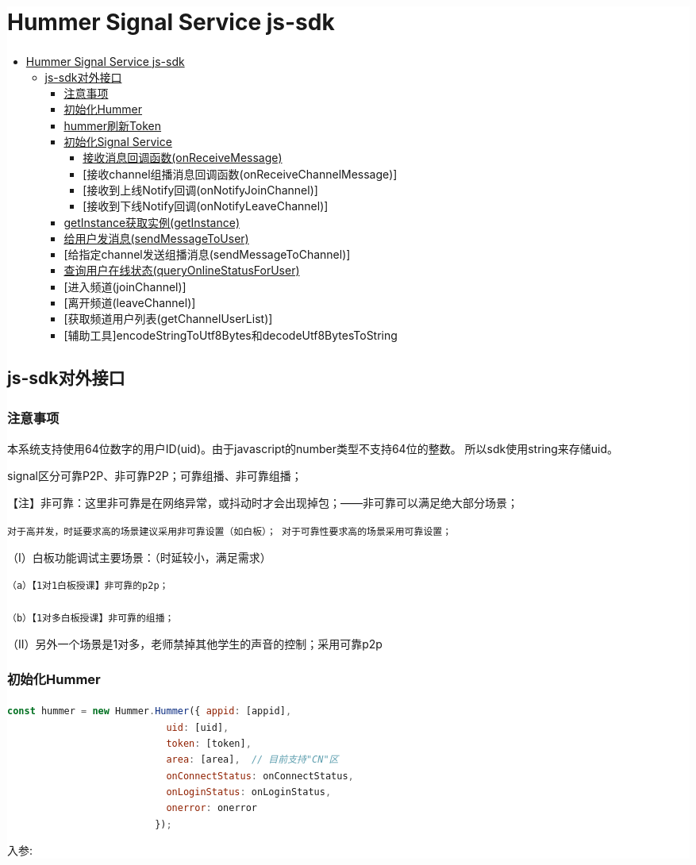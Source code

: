 # Hummer Signal Service js-sdk

- [Hummer Signal Service js-sdk](#hummer-signal-service-js-sdk)
  - [js-sdk对外接口](#js-sdk%e5%af%b9%e5%a4%96%e6%8e%a5%e5%8f%a3)
    - [注意事项](#%e6%b3%a8%e6%84%8f%e4%ba%8b%e9%a1%b9)
    - [初始化Hummer](#%e5%88%9d%e5%a7%8b%e5%8c%96hummer)
    - [hummer刷新Token](#hummer%e5%88%b7%e6%96%b0token)
    - [初始化Signal Service](#%e5%88%9d%e5%a7%8b%e5%8c%96signal-service)
      - [接收消息回调函数(onReceiveMessage)](#%e6%8e%a5%e6%94%b6%e6%b6%88%e6%81%af%e5%9b%9e%e8%b0%83%e5%87%bd%e6%95%b0onreceivemessage)
      - [接收channel组播消息回调函数(onReceiveChannelMessage)]
      - [接收到上线Notify回调(onNotifyJoinChannel)]
      - [接收到下线Notify回调(onNotifyLeaveChannel)]
    - [getInstance获取实例(getInstance)](#getinstance%e8%8e%b7%e5%8f%96%e5%ae%9e%e4%be%8bgetinstance)
    - [给用户发消息(sendMessageToUser)](#%e7%bb%99%e7%94%a8%e6%88%b7%e5%8f%91%e6%b6%88%e6%81%afsendmessagetouser)
    - [给指定channel发送组播消息(sendMessageToChannel)]
    - [查询用户在线状态(queryOnlineStatusForUser)](#%e6%9f%a5%e8%af%a2%e7%94%a8%e6%88%b7%e5%9c%a8%e7%ba%bf%e7%8a%b6%e6%80%81queryonlinestatusforuser)
    - [进入频道(joinChannel)]
    - [离开频道(leaveChannel)]
    - [获取频道用户列表(getChannelUserList)]
    - [辅助工具]encodeStringToUtf8Bytes和decodeUtf8BytesToString
## js-sdk对外接口

### 注意事项

本系统支持使用64位数字的用户ID(uid)。由于javascript的number类型不支持64位的整数。
所以sdk使用string来存储uid。


signal区分可靠P2P、非可靠P2P；可靠组播、非可靠组播；
    
【注】非可靠：这里非可靠是在网络异常，或抖动时才会出现掉包；——非可靠可以满足绝大部分场景；
    
    对于高并发，时延要求高的场景建议采用非可靠设置（如白板）； 对于可靠性要求高的场景采用可靠设置；
    
（I）白板功能调试主要场景：（时延较小，满足需求）

    （a）【1对1白板授课】非可靠的p2p；

    （b）【1对多白板授课】非可靠的组播；

（II）另外一个场景是1对多，老师禁掉其他学生的声音的控制；采用可靠p2p


### 初始化Hummer
```javascript
const hummer = new Hummer.Hummer({ appid: [appid],
                            uid: [uid],
                            token: [token],
                            area: [area],  // 目前支持"CN"区
                            onConnectStatus: onConnectStatus,
                            onLoginStatus: onLoginStatus,
                            onerror: onerror
                          });
```
入参:
